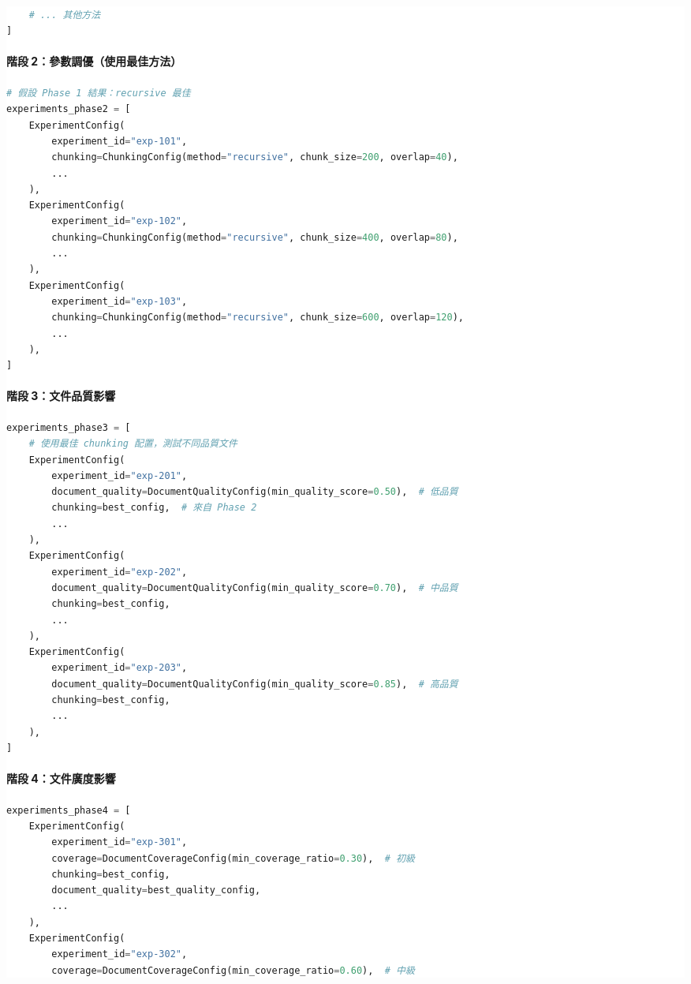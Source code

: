 ```python
    # ... 其他方法
]
```

#### **階段 2：參數調優（使用最佳方法）**
```python
# 假設 Phase 1 結果：recursive 最佳
experiments_phase2 = [
    ExperimentConfig(
        experiment_id="exp-101",
        chunking=ChunkingConfig(method="recursive", chunk_size=200, overlap=40),
        ...
    ),
    ExperimentConfig(
        experiment_id="exp-102",
        chunking=ChunkingConfig(method="recursive", chunk_size=400, overlap=80),
        ...
    ),
    ExperimentConfig(
        experiment_id="exp-103",
        chunking=ChunkingConfig(method="recursive", chunk_size=600, overlap=120),
        ...
    ),
]
```

#### **階段 3：文件品質影響**
```python
experiments_phase3 = [
    # 使用最佳 chunking 配置，測試不同品質文件
    ExperimentConfig(
        experiment_id="exp-201",
        document_quality=DocumentQualityConfig(min_quality_score=0.50),  # 低品質
        chunking=best_config,  # 來自 Phase 2
        ...
    ),
    ExperimentConfig(
        experiment_id="exp-202",
        document_quality=DocumentQualityConfig(min_quality_score=0.70),  # 中品質
        chunking=best_config,
        ...
    ),
    ExperimentConfig(
        experiment_id="exp-203",
        document_quality=DocumentQualityConfig(min_quality_score=0.85),  # 高品質
        chunking=best_config,
        ...
    ),
]
```

#### **階段 4：文件廣度影響**
```python
experiments_phase4 = [
    ExperimentConfig(
        experiment_id="exp-301",
        coverage=DocumentCoverageConfig(min_coverage_ratio=0.30),  # 初級
        chunking=best_config,
        document_quality=best_quality_config,
        ...
    ),
    ExperimentConfig(
        experiment_id="exp-302",
        coverage=DocumentCoverageConfig(min_coverage_ratio=0.60),  # 中級
```